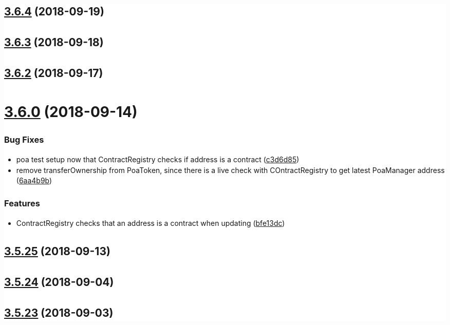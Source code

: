 

<a name="3.6.4"></a>
## [3.6.4](https://git.brickblock-dev.io/platform/smart-contracts/compare/v3.6.3...v3.6.4) (2018-09-19)



<a name="3.6.3"></a>
## [3.6.3](https://git.brickblock-dev.io/platform/smart-contracts/compare/v3.6.2...v3.6.3) (2018-09-18)



<a name="3.6.2"></a>
## [3.6.2](https://git.brickblock-dev.io/platform/smart-contracts/compare/v3.6.1...v3.6.2) (2018-09-17)



<a name="3.6.0"></a>
# [3.6.0](https://git.brickblock-dev.io/platform/smart-contracts/compare/v3.5.25...v3.6.0) (2018-09-14)


### Bug Fixes

* poa test setup now that ContractRegistry checks if address is a contract ([c3d6d85](https://git.brickblock-dev.io/platform/smart-contracts/commits/c3d6d85))
* remove transferOwnership from PoaToken, since there is a live check with COntractRegistry to get latest PoaManager address ([6aa4b9b](https://git.brickblock-dev.io/platform/smart-contracts/commits/6aa4b9b))


### Features

* ContractRegistry checks that an address is a contract when updating ([bfe13dc](https://git.brickblock-dev.io/platform/smart-contracts/commits/bfe13dc))



<a name="3.5.25"></a>
## [3.5.25](https://git.brickblock-dev.io/platform/smart-contracts/compare/v3.5.24...v3.5.25) (2018-09-13)



<a name="3.5.24"></a>
## [3.5.24](https://git.brickblock-dev.io/platform/smart-contracts/compare/v3.5.23...v3.5.24) (2018-09-04)



<a name="3.5.23"></a>
## [3.5.23](https://git.brickblock-dev.io/platform/smart-contracts/compare/v3.5.22...v3.5.23) (2018-09-03)
